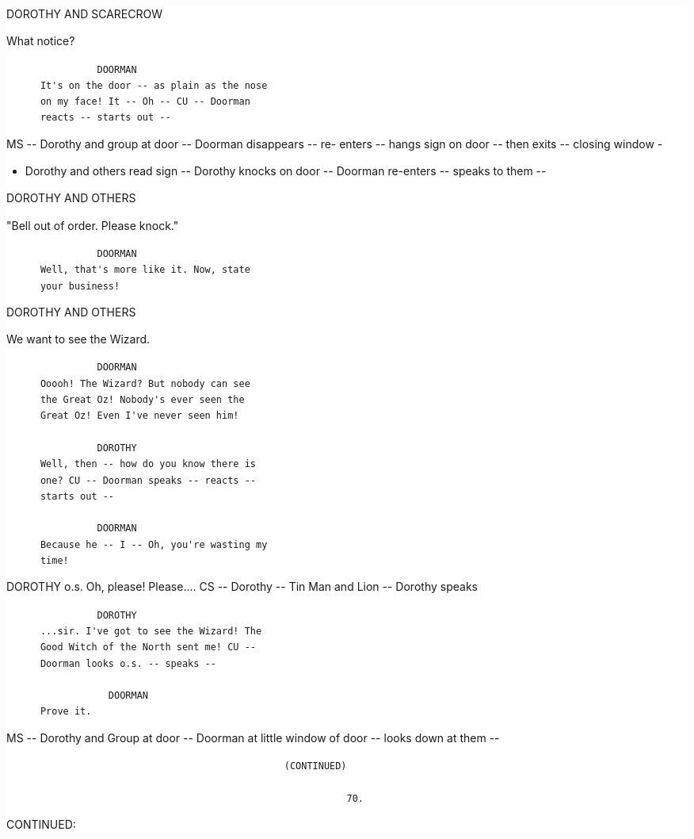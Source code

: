 

DOROTHY AND SCARECROW

What notice?

                    DOORMAN
          It's on the door -- as plain as the nose
          on my face! It -- Oh -- CU -- Doorman
          reacts -- starts out --

MS -- Dorothy and group at door -- Doorman disappears -- re-
enters -- hangs sign on door -- then exits -- closing window -
- Dorothy and others read sign -- Dorothy knocks on door --
Doorman re-enters -- speaks to them --

DOROTHY AND OTHERS

"Bell out of order.   Please knock."

                    DOORMAN
          Well, that's more like it. Now, state
          your business!

DOROTHY AND OTHERS

We want to see the Wizard.

                    DOORMAN
          Ooooh! The Wizard? But nobody can see
          the Great Oz! Nobody's ever seen the
          Great Oz! Even I've never seen him!

                    DOROTHY
          Well, then -- how do you know there is
          one? CU -- Doorman speaks -- reacts --
          starts out --

                    DOORMAN
          Because he -- I -- Oh, you're wasting my
          time!

DOROTHY o.s. Oh, please! Please.... CS -- Dorothy -- Tin Man
and Lion -- Dorothy speaks

                    DOROTHY
          ...sir. I've got to see the Wizard! The
          Good Witch of the North sent me! CU --
          Doorman looks o.s. -- speaks --

                      DOORMAN
          Prove it.

MS -- Dorothy and Group at door -- Doorman at little window
of door -- looks down at them --

                                                     (CONTINUED)

                                                                70.
CONTINUED:
